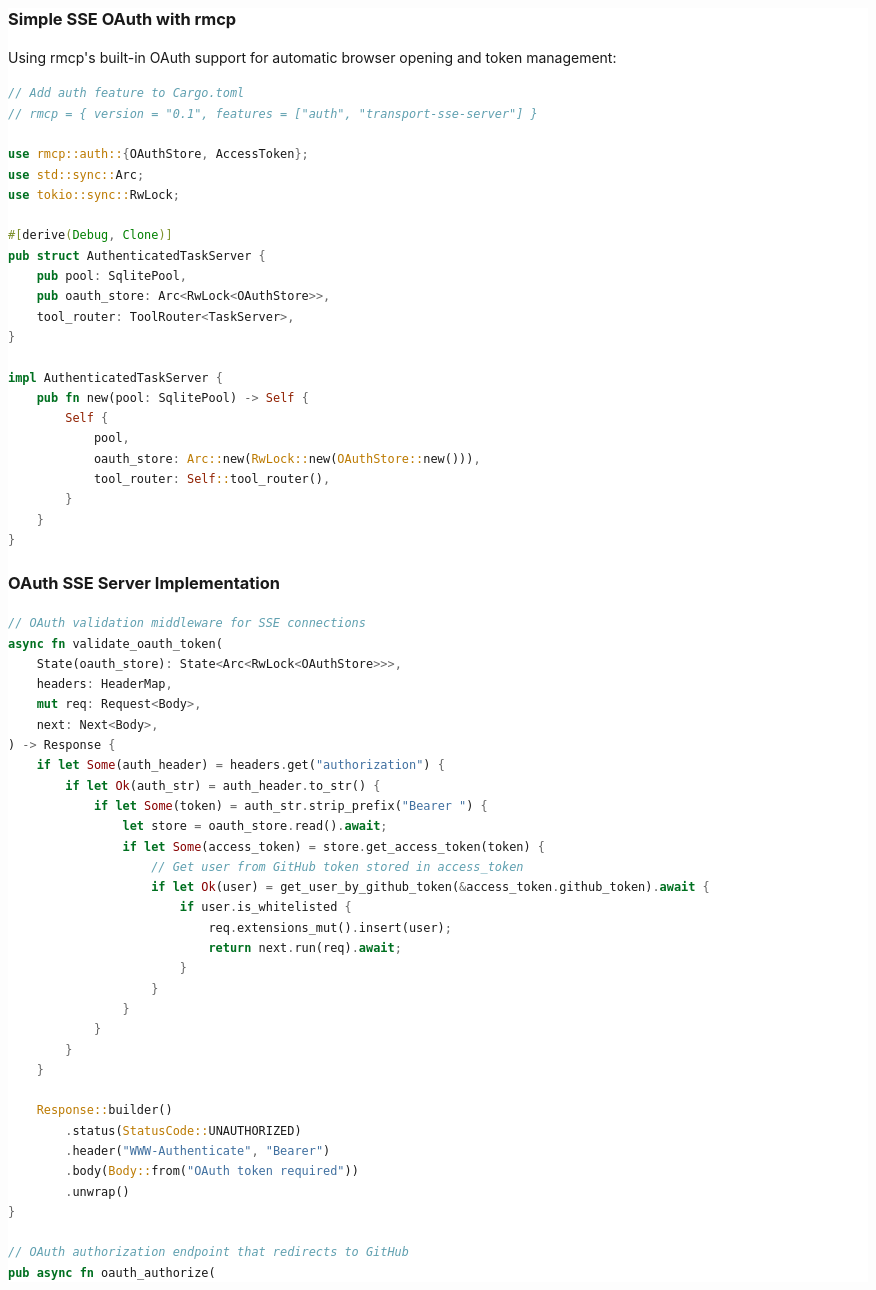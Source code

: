 ### Simple SSE OAuth with rmcp
Using rmcp's built-in OAuth support for automatic browser opening and token management:

```rust
// Add auth feature to Cargo.toml
// rmcp = { version = "0.1", features = ["auth", "transport-sse-server"] }

use rmcp::auth::{OAuthStore, AccessToken};
use std::sync::Arc;
use tokio::sync::RwLock;

#[derive(Debug, Clone)]
pub struct AuthenticatedTaskServer {
    pub pool: SqlitePool,
    pub oauth_store: Arc<RwLock<OAuthStore>>,
    tool_router: ToolRouter<TaskServer>,
}

impl AuthenticatedTaskServer {
    pub fn new(pool: SqlitePool) -> Self {
        Self {
            pool,
            oauth_store: Arc::new(RwLock::new(OAuthStore::new())),
            tool_router: Self::tool_router(),
        }
    }
}
```

### OAuth SSE Server Implementation 
```rust
// OAuth validation middleware for SSE connections
async fn validate_oauth_token(
    State(oauth_store): State<Arc<RwLock<OAuthStore>>>,
    headers: HeaderMap,
    mut req: Request<Body>,
    next: Next<Body>,
) -> Response {
    if let Some(auth_header) = headers.get("authorization") {
        if let Ok(auth_str) = auth_header.to_str() {
            if let Some(token) = auth_str.strip_prefix("Bearer ") {
                let store = oauth_store.read().await;
                if let Some(access_token) = store.get_access_token(token) {
                    // Get user from GitHub token stored in access_token
                    if let Ok(user) = get_user_by_github_token(&access_token.github_token).await {
                        if user.is_whitelisted {
                            req.extensions_mut().insert(user);
                            return next.run(req).await;
                        }
                    }
                }
            }
        }
    }
    
    Response::builder()
        .status(StatusCode::UNAUTHORIZED)
        .header("WWW-Authenticate", "Bearer")
        .body(Body::from("OAuth token required"))
        .unwrap()
}

// OAuth authorization endpoint that redirects to GitHub
pub async fn oauth_authorize(
```